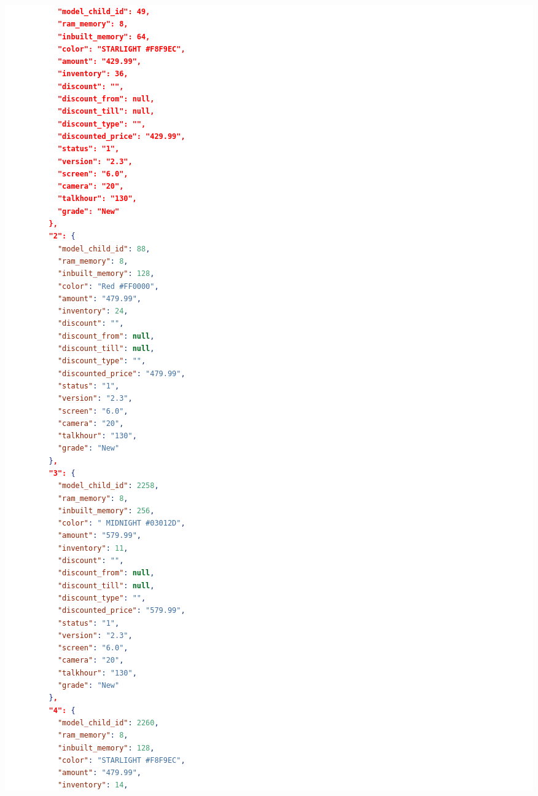 ```json
            "model_child_id": 49,
            "ram_memory": 8,
            "inbuilt_memory": 64,
            "color": "STARLIGHT #F8F9EC",
            "amount": "429.99",
            "inventory": 36,
            "discount": "",
            "discount_from": null,
            "discount_till": null,
            "discount_type": "",
            "discounted_price": "429.99",
            "status": "1",
            "version": "2.3",
            "screen": "6.0",
            "camera": "20",
            "talkhour": "130",
            "grade": "New"
          },
          "2": {
            "model_child_id": 88,
            "ram_memory": 8,
            "inbuilt_memory": 128,
            "color": "Red #FF0000",
            "amount": "479.99",
            "inventory": 24,
            "discount": "",
            "discount_from": null,
            "discount_till": null,
            "discount_type": "",
            "discounted_price": "479.99",
            "status": "1",
            "version": "2.3",
            "screen": "6.0",
            "camera": "20",
            "talkhour": "130",
            "grade": "New"
          },
          "3": {
            "model_child_id": 2258,
            "ram_memory": 8,
            "inbuilt_memory": 256,
            "color": " MIDNIGHT #03012D",
            "amount": "579.99",
            "inventory": 11,
            "discount": "",
            "discount_from": null,
            "discount_till": null,
            "discount_type": "",
            "discounted_price": "579.99",
            "status": "1",
            "version": "2.3",
            "screen": "6.0",
            "camera": "20",
            "talkhour": "130",
            "grade": "New"
          },
          "4": {
            "model_child_id": 2260,
            "ram_memory": 8,
            "inbuilt_memory": 128,
            "color": "STARLIGHT #F8F9EC",
            "amount": "479.99",
            "inventory": 14,
```